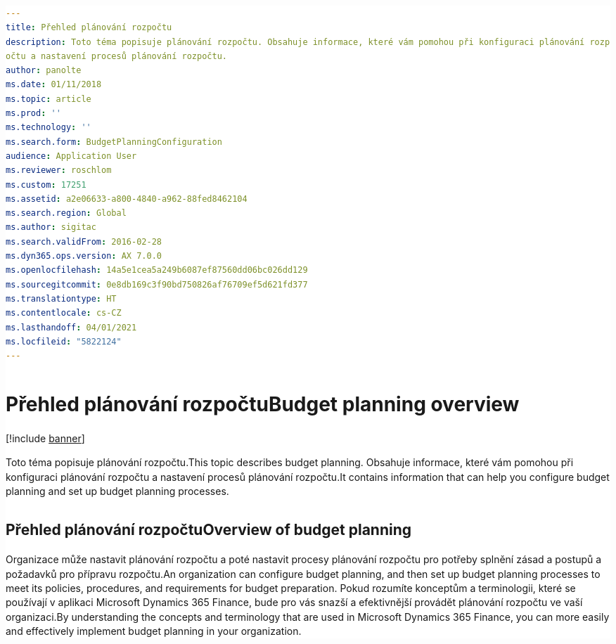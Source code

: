 ```yaml
---
title: Přehled plánování rozpočtu
description: Toto téma popisuje plánování rozpočtu. Obsahuje informace, které vám pomohou při konfiguraci plánování rozpočtu a nastavení procesů plánování rozpočtu.
author: panolte
ms.date: 01/11/2018
ms.topic: article
ms.prod: ''
ms.technology: ''
ms.search.form: BudgetPlanningConfiguration
audience: Application User
ms.reviewer: roschlom
ms.custom: 17251
ms.assetid: a2e06633-a800-4840-a962-88fed8462104
ms.search.region: Global
ms.author: sigitac
ms.search.validFrom: 2016-02-28
ms.dyn365.ops.version: AX 7.0.0
ms.openlocfilehash: 14a5e1cea5a249b6087ef87560dd06bc026dd129
ms.sourcegitcommit: 0e8db169c3f90bd750826af76709ef5d621fd377
ms.translationtype: HT
ms.contentlocale: cs-CZ
ms.lasthandoff: 04/01/2021
ms.locfileid: "5822124"
---
```

# <a name="budget-planning-overview"></a><span data-ttu-id="2acab-104">Přehled plánování rozpočtu</span><span class="sxs-lookup"><span data-stu-id="2acab-104">Budget planning overview</span></span>

[!include [banner](../includes/banner.md)]

<span data-ttu-id="2acab-105">Toto téma popisuje plánování rozpočtu.</span><span class="sxs-lookup"><span data-stu-id="2acab-105">This topic describes budget planning.</span></span> <span data-ttu-id="2acab-106">Obsahuje informace, které vám pomohou při konfiguraci plánování rozpočtu a nastavení procesů plánování rozpočtu.</span><span class="sxs-lookup"><span data-stu-id="2acab-106">It contains information that can help you configure budget planning and set up budget planning processes.</span></span>

## <a name="overview-of-budget-planning"></a><span data-ttu-id="2acab-107">Přehled plánování rozpočtu</span><span class="sxs-lookup"><span data-stu-id="2acab-107">Overview of budget planning</span></span>

<span data-ttu-id="2acab-108">Organizace může nastavit plánování rozpočtu a poté nastavit procesy plánování rozpočtu pro potřeby splnění zásad a postupů a požadavků pro přípravu rozpočtu.</span><span class="sxs-lookup"><span data-stu-id="2acab-108">An organization can configure budget planning, and then set up budget planning processes to meet its policies, procedures, and requirements for budget preparation.</span></span> <span data-ttu-id="2acab-109">Pokud rozumíte konceptům a terminologii, které se používají v aplikaci Microsoft Dynamics 365 Finance, bude pro vás snazší a efektivnější provádět plánování rozpočtu ve vaší organizaci.</span><span class="sxs-lookup"><span data-stu-id="2acab-109">By understanding the concepts and terminology that are used in Microsoft Dynamics 365 Finance, you can more easily and effectively implement budget planning in your organization.</span></span>
